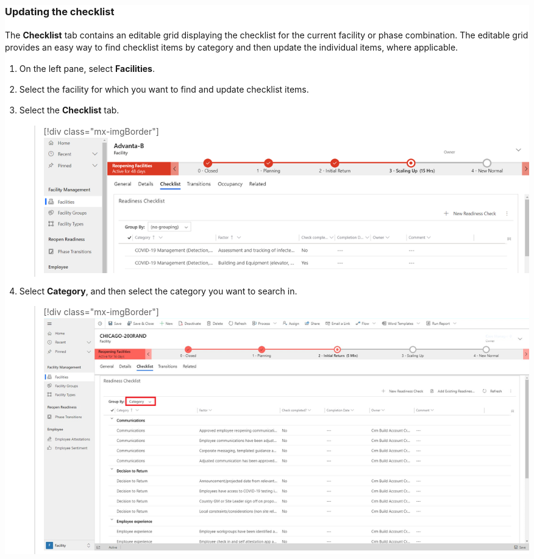### Updating the checklist

The **Checklist** tab contains an editable grid displaying the checklist for the current facility or phase combination. The editable grid provides an easy way to find checklist items by category and then update the individual items, where applicable. 

1. On the left pane, select **Facilities**.

2. Select the facility for which you want to find and update checklist items.

3. Select the **Checklist** tab.

   > [!div class="mx-imgBorder"]
   > ![Checklist items and status](media/facility-manager-checklist-2-1.png "Checklist items and status")

4. Select **Category**, and then select the category you want to search in.

   > [!div class="mx-imgBorder"]
   > ![Category drop-down list](media/facility-manager-categories-droplist1.png "Category drop-down list")
